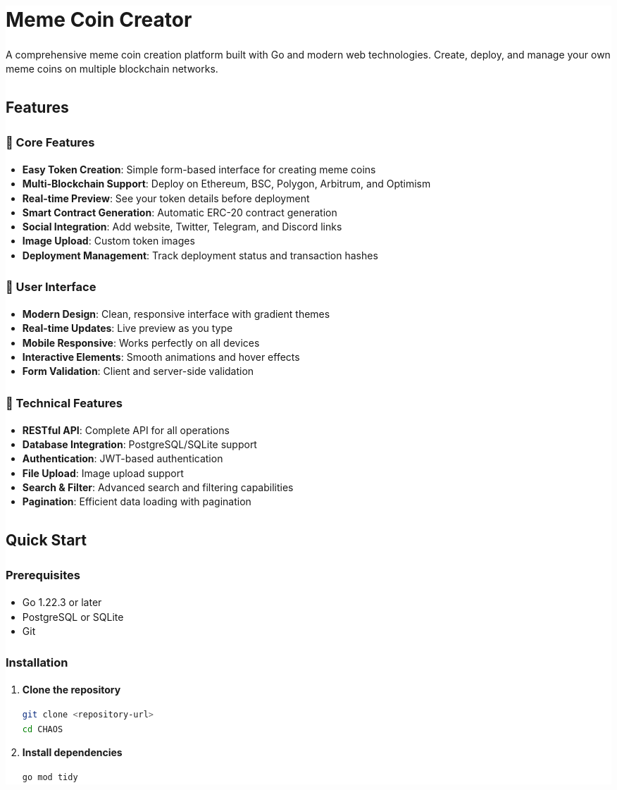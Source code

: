 # Meme Coin Creator

A comprehensive meme coin creation platform built with Go and modern web technologies. Create, deploy, and manage your own meme coins on multiple blockchain networks.

## Features

### 🚀 Core Features
- **Easy Token Creation**: Simple form-based interface for creating meme coins
- **Multi-Blockchain Support**: Deploy on Ethereum, BSC, Polygon, Arbitrum, and Optimism
- **Real-time Preview**: See your token details before deployment
- **Smart Contract Generation**: Automatic ERC-20 contract generation
- **Social Integration**: Add website, Twitter, Telegram, and Discord links
- **Image Upload**: Custom token images
- **Deployment Management**: Track deployment status and transaction hashes

### 🎨 User Interface
- **Modern Design**: Clean, responsive interface with gradient themes
- **Real-time Updates**: Live preview as you type
- **Mobile Responsive**: Works perfectly on all devices
- **Interactive Elements**: Smooth animations and hover effects
- **Form Validation**: Client and server-side validation

### 🔧 Technical Features
- **RESTful API**: Complete API for all operations
- **Database Integration**: PostgreSQL/SQLite support
- **Authentication**: JWT-based authentication
- **File Upload**: Image upload support
- **Search & Filter**: Advanced search and filtering capabilities
- **Pagination**: Efficient data loading with pagination

## Quick Start

### Prerequisites
- Go 1.22.3 or later
- PostgreSQL or SQLite
- Git

### Installation

1. **Clone the repository**
   ```bash
   git clone <repository-url>
   cd CHAOS
   ```

2. **Install dependencies**
   ```bash
   go mod tidy
   ```
